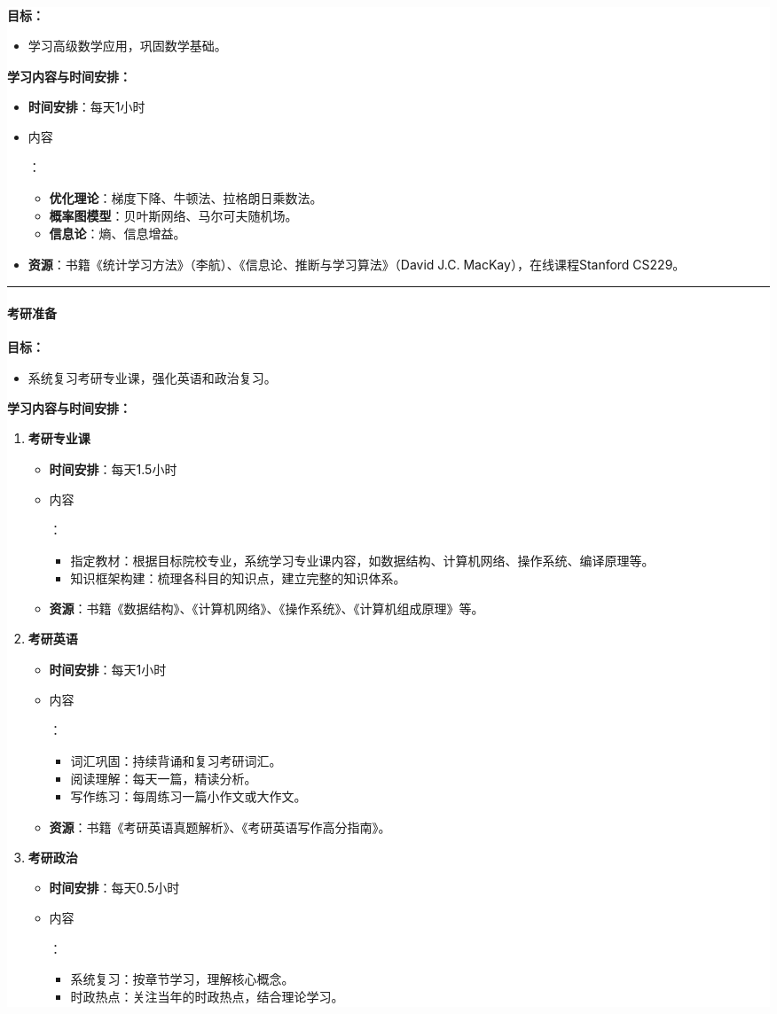 **目标：**

- 学习高级数学应用，巩固数学基础。

**学习内容与时间安排：**

- **时间安排**：每天1小时

- 内容

  ：

  - **优化理论**：梯度下降、牛顿法、拉格朗日乘数法。
  - **概率图模型**：贝叶斯网络、马尔可夫随机场。
  - **信息论**：熵、信息增益。

- **资源**：书籍《统计学习方法》（李航）、《信息论、推断与学习算法》（David J.C. MacKay），在线课程Stanford CS229。

------

#### **考研准备**

**目标：**

- 系统复习考研专业课，强化英语和政治复习。

**学习内容与时间安排：**

1. **考研专业课**

   - **时间安排**：每天1.5小时

   - 内容

     ：

     - 指定教材：根据目标院校专业，系统学习专业课内容，如数据结构、计算机网络、操作系统、编译原理等。
     - 知识框架构建：梳理各科目的知识点，建立完整的知识体系。

   - **资源**：书籍《数据结构》、《计算机网络》、《操作系统》、《计算机组成原理》等。

2. **考研英语**

   - **时间安排**：每天1小时

   - 内容

     ：

     - 词汇巩固：持续背诵和复习考研词汇。
     - 阅读理解：每天一篇，精读分析。
     - 写作练习：每周练习一篇小作文或大作文。

   - **资源**：书籍《考研英语真题解析》、《考研英语写作高分指南》。

3. **考研政治**

   - **时间安排**：每天0.5小时

   - 内容

     ：

     - 系统复习：按章节学习，理解核心概念。
     - 时政热点：关注当年的时政热点，结合理论学习。
